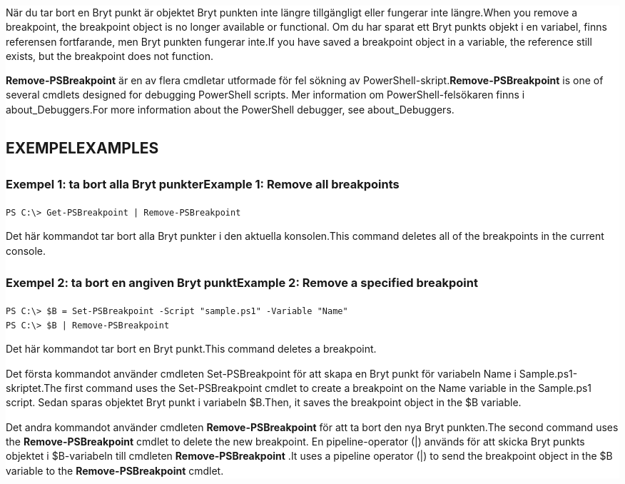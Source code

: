 <span data-ttu-id="2fada-111">När du tar bort en Bryt punkt är objektet Bryt punkten inte längre tillgängligt eller fungerar inte längre.</span><span class="sxs-lookup"><span data-stu-id="2fada-111">When you remove a breakpoint, the breakpoint object is no longer available or functional.</span></span>
<span data-ttu-id="2fada-112">Om du har sparat ett Bryt punkts objekt i en variabel, finns referensen fortfarande, men Bryt punkten fungerar inte.</span><span class="sxs-lookup"><span data-stu-id="2fada-112">If you have saved a breakpoint object in a variable, the reference still exists, but the breakpoint does not function.</span></span>

<span data-ttu-id="2fada-113">**Remove-PSBreakpoint** är en av flera cmdletar utformade för fel sökning av PowerShell-skript.</span><span class="sxs-lookup"><span data-stu-id="2fada-113">**Remove-PSBreakpoint** is one of several cmdlets designed for debugging PowerShell scripts.</span></span>
<span data-ttu-id="2fada-114">Mer information om PowerShell-felsökaren finns i about_Debuggers.</span><span class="sxs-lookup"><span data-stu-id="2fada-114">For more information about the PowerShell debugger, see about_Debuggers.</span></span>

## <span data-ttu-id="2fada-115">EXEMPEL</span><span class="sxs-lookup"><span data-stu-id="2fada-115">EXAMPLES</span></span>

### <span data-ttu-id="2fada-116">Exempel 1: ta bort alla Bryt punkter</span><span class="sxs-lookup"><span data-stu-id="2fada-116">Example 1: Remove all breakpoints</span></span>

```
PS C:\> Get-PSBreakpoint | Remove-PSBreakpoint
```

<span data-ttu-id="2fada-117">Det här kommandot tar bort alla Bryt punkter i den aktuella konsolen.</span><span class="sxs-lookup"><span data-stu-id="2fada-117">This command deletes all of the breakpoints in the current console.</span></span>

### <span data-ttu-id="2fada-118">Exempel 2: ta bort en angiven Bryt punkt</span><span class="sxs-lookup"><span data-stu-id="2fada-118">Example 2: Remove a specified breakpoint</span></span>

```
PS C:\> $B = Set-PSBreakpoint -Script "sample.ps1" -Variable "Name"
PS C:\> $B | Remove-PSBreakpoint
```

<span data-ttu-id="2fada-119">Det här kommandot tar bort en Bryt punkt.</span><span class="sxs-lookup"><span data-stu-id="2fada-119">This command deletes a breakpoint.</span></span>

<span data-ttu-id="2fada-120">Det första kommandot använder cmdleten Set-PSBreakpoint för att skapa en Bryt punkt för variabeln Name i Sample.ps1-skriptet.</span><span class="sxs-lookup"><span data-stu-id="2fada-120">The first command uses the Set-PSBreakpoint cmdlet to create a breakpoint on the Name variable in the Sample.ps1 script.</span></span>
<span data-ttu-id="2fada-121">Sedan sparas objektet Bryt punkt i variabeln $B.</span><span class="sxs-lookup"><span data-stu-id="2fada-121">Then, it saves the breakpoint object in the $B variable.</span></span>

<span data-ttu-id="2fada-122">Det andra kommandot använder cmdleten **Remove-PSBreakpoint** för att ta bort den nya Bryt punkten.</span><span class="sxs-lookup"><span data-stu-id="2fada-122">The second command uses the **Remove-PSBreakpoint** cmdlet to delete the new breakpoint.</span></span>
<span data-ttu-id="2fada-123">En pipeline-operator (|) används för att skicka Bryt punkts objektet i $B-variabeln till cmdleten **Remove-PSBreakpoint** .</span><span class="sxs-lookup"><span data-stu-id="2fada-123">It uses a pipeline operator (|) to send the breakpoint object in the $B variable to the **Remove-PSBreakpoint** cmdlet.</span></span>
